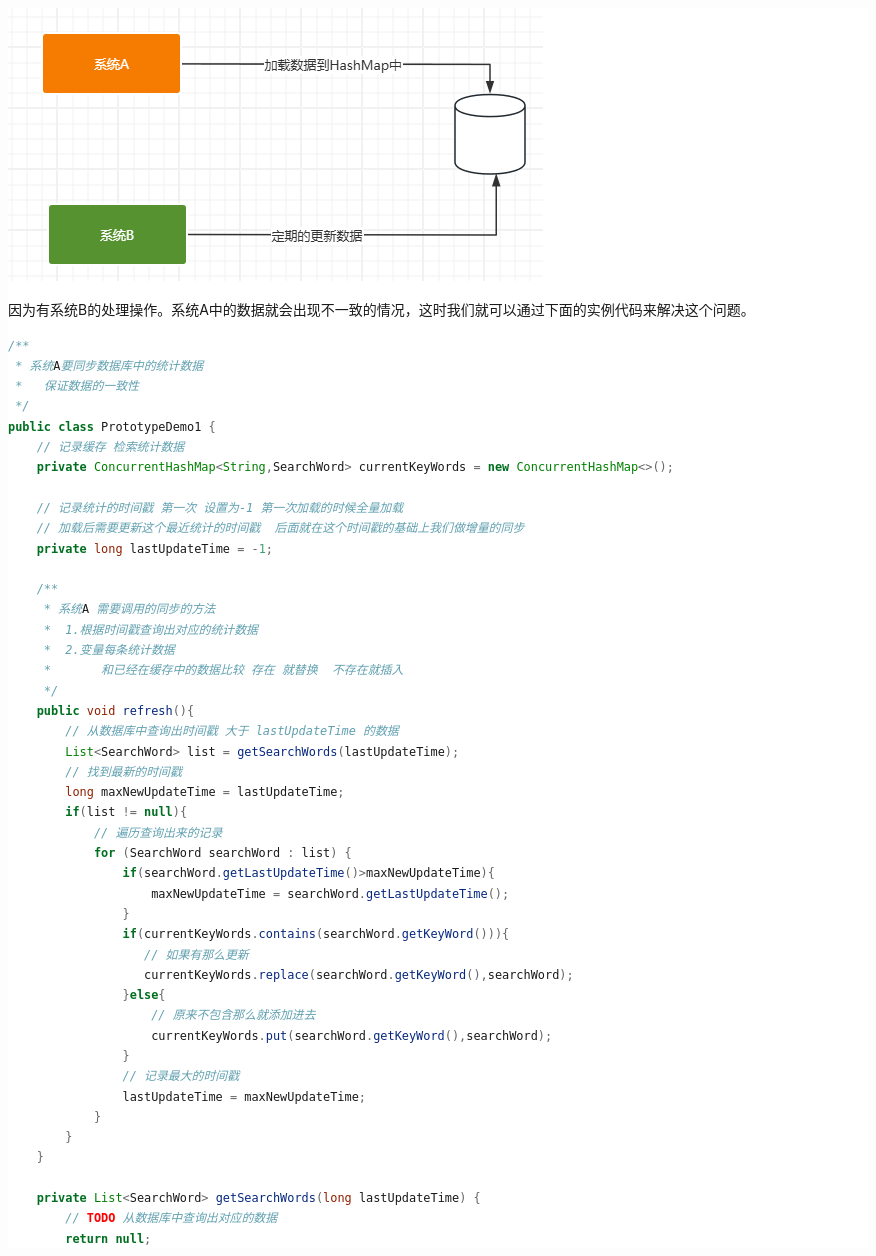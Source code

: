 ![image-20240906202328338](img/image-20240906202328338.png)

​	因为有系统B的处理操作。系统A中的数据就会出现不一致的情况，这时我们就可以通过下面的实例代码来解决这个问题。

```java
/**
 * 系统A要同步数据库中的统计数据
 *   保证数据的一致性
 */
public class PrototypeDemo1 {
    // 记录缓存 检索统计数据
    private ConcurrentHashMap<String,SearchWord> currentKeyWords = new ConcurrentHashMap<>();

    // 记录统计的时间戳 第一次 设置为-1 第一次加载的时候全量加载
    // 加载后需要更新这个最近统计的时间戳  后面就在这个时间戳的基础上我们做增量的同步
    private long lastUpdateTime = -1;

    /**
     * 系统A 需要调用的同步的方法
     *  1.根据时间戳查询出对应的统计数据
     *  2.变量每条统计数据
     *       和已经在缓存中的数据比较 存在 就替换  不存在就插入
     */
    public void refresh(){
        // 从数据库中查询出时间戳 大于 lastUpdateTime 的数据
        List<SearchWord> list = getSearchWords(lastUpdateTime);
        // 找到最新的时间戳
        long maxNewUpdateTime = lastUpdateTime;
        if(list != null){
            // 遍历查询出来的记录
            for (SearchWord searchWord : list) {
                if(searchWord.getLastUpdateTime()>maxNewUpdateTime){
                    maxNewUpdateTime = searchWord.getLastUpdateTime();
                }
                if(currentKeyWords.contains(searchWord.getKeyWord())){
                   // 如果有那么更新
                   currentKeyWords.replace(searchWord.getKeyWord(),searchWord);
                }else{
                    // 原来不包含那么就添加进去
                    currentKeyWords.put(searchWord.getKeyWord(),searchWord);
                }
                // 记录最大的时间戳
                lastUpdateTime = maxNewUpdateTime;
            }
        }
    }

    private List<SearchWord> getSearchWords(long lastUpdateTime) {
        // TODO 从数据库中查询出对应的数据
        return null;
```